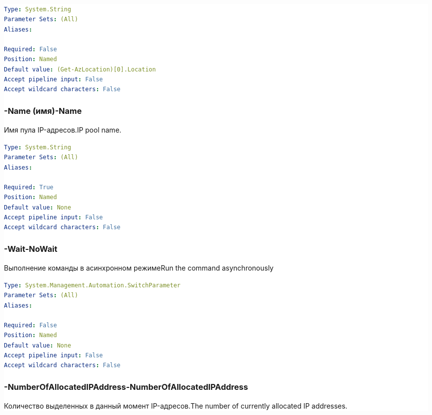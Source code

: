 ```yaml
Type: System.String
Parameter Sets: (All)
Aliases:

Required: False
Position: Named
Default value: (Get-AzLocation)[0].Location
Accept pipeline input: False
Accept wildcard characters: False

```

### <span data-ttu-id="69390-125">-Name (имя)</span><span class="sxs-lookup"><span data-stu-id="69390-125">-Name</span></span>
<span data-ttu-id="69390-126">Имя пула IP-адресов.</span><span class="sxs-lookup"><span data-stu-id="69390-126">IP pool name.</span></span>

```yaml
Type: System.String
Parameter Sets: (All)
Aliases:

Required: True
Position: Named
Default value: None
Accept pipeline input: False
Accept wildcard characters: False

```

### <span data-ttu-id="69390-127">-Wait</span><span class="sxs-lookup"><span data-stu-id="69390-127">-NoWait</span></span>
<span data-ttu-id="69390-128">Выполнение команды в асинхронном режиме</span><span class="sxs-lookup"><span data-stu-id="69390-128">Run the command asynchronously</span></span>

```yaml
Type: System.Management.Automation.SwitchParameter
Parameter Sets: (All)
Aliases:

Required: False
Position: Named
Default value: None
Accept pipeline input: False
Accept wildcard characters: False

```

### <span data-ttu-id="69390-129">-NumberOfAllocatedIPAddress</span><span class="sxs-lookup"><span data-stu-id="69390-129">-NumberOfAllocatedIPAddress</span></span>
<span data-ttu-id="69390-130">Количество выделенных в данный момент IP-адресов.</span><span class="sxs-lookup"><span data-stu-id="69390-130">The number of currently allocated IP addresses.</span></span>
